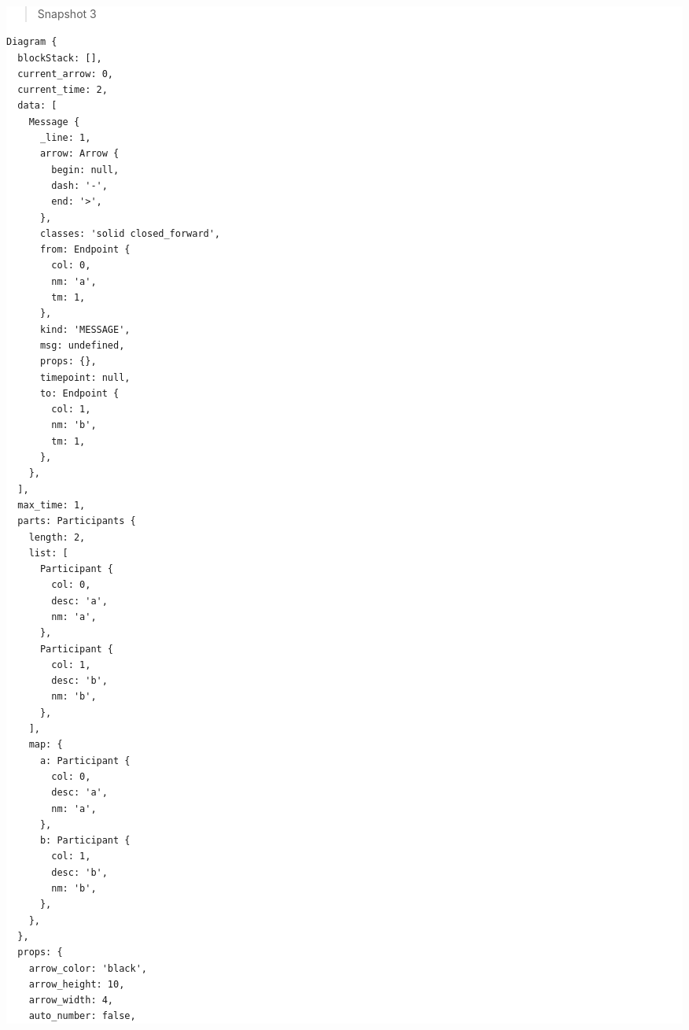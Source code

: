 > Snapshot 3

    Diagram {
      blockStack: [],
      current_arrow: 0,
      current_time: 2,
      data: [
        Message {
          _line: 1,
          arrow: Arrow {
            begin: null,
            dash: '-',
            end: '>',
          },
          classes: 'solid closed_forward',
          from: Endpoint {
            col: 0,
            nm: 'a',
            tm: 1,
          },
          kind: 'MESSAGE',
          msg: undefined,
          props: {},
          timepoint: null,
          to: Endpoint {
            col: 1,
            nm: 'b',
            tm: 1,
          },
        },
      ],
      max_time: 1,
      parts: Participants {
        length: 2,
        list: [
          Participant {
            col: 0,
            desc: 'a',
            nm: 'a',
          },
          Participant {
            col: 1,
            desc: 'b',
            nm: 'b',
          },
        ],
        map: {
          a: Participant {
            col: 0,
            desc: 'a',
            nm: 'a',
          },
          b: Participant {
            col: 1,
            desc: 'b',
            nm: 'b',
          },
        },
      },
      props: {
        arrow_color: 'black',
        arrow_height: 10,
        arrow_width: 4,
        auto_number: false,